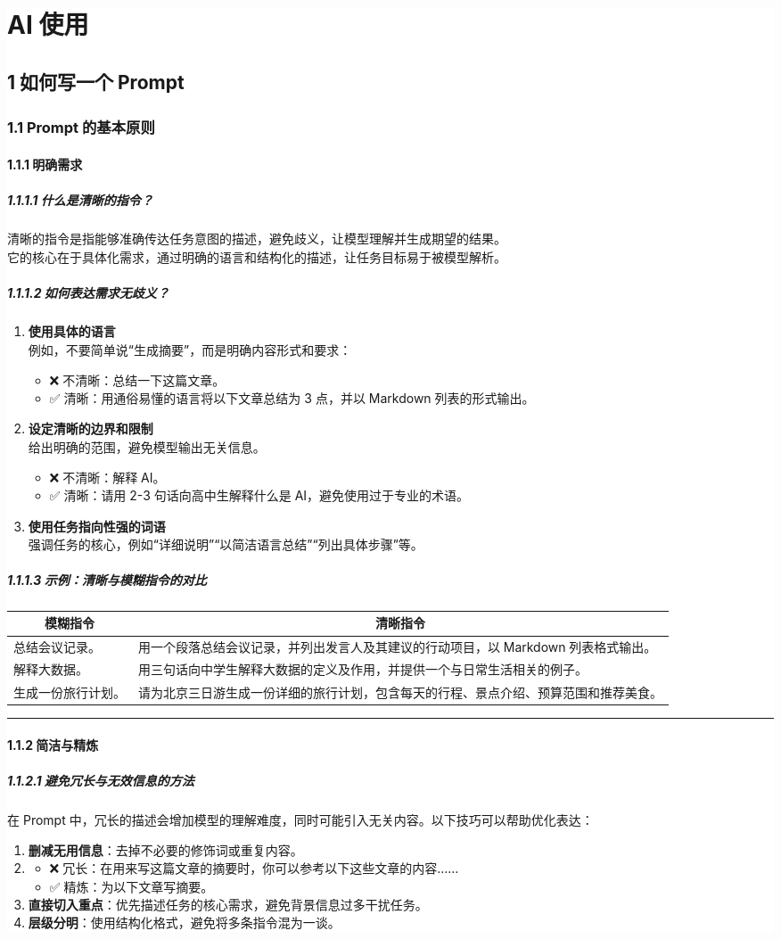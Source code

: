 # AI 使用
## 1 **如何写一个 Prompt**
### 1.1 **Prompt 的基本原则**

#### 1.1.1 **明确需求**

##### 1.1.1.1 **什么是清晰的指令？**

清晰的指令是指能够准确传达任务意图的描述，避免歧义，让模型理解并生成期望的结果。  
它的核心在于具体化需求，通过明确的语言和结构化的描述，让任务目标易于被模型解析。

##### 1.1.1.2 **如何表达需求无歧义？**

1. **使用具体的语言**  
   例如，不要简单说“生成摘要”，而是明确内容形式和要求： 

   - ❌ 不清晰：总结一下这篇文章。  
   - ✅ 清晰：用通俗易懂的语言将以下文章总结为 3 点，并以 Markdown 列表的形式输出。

2. **设定清晰的边界和限制**  
   给出明确的范围，避免模型输出无关信息。  

   - ❌ 不清晰：解释 AI。  
   - ✅ 清晰：请用 2-3 句话向高中生解释什么是 AI，避免使用过于专业的术语。

3. **使用任务指向性强的词语**  
   强调任务的核心，例如“详细说明”“以简洁语言总结”“列出具体步骤”等。

##### 1.1.1.3 **示例：清晰与模糊指令的对比**

| **模糊指令**                           | **清晰指令**                                                                                  |
|-----------------------------------------|-----------------------------------------------------------------------------------------------|
| 总结会议记录。                         | 用一个段落总结会议记录，并列出发言人及其建议的行动项目，以 Markdown 列表格式输出。             |
| 解释大数据。                           | 用三句话向中学生解释大数据的定义及作用，并提供一个与日常生活相关的例子。                      |
| 生成一份旅行计划。                     | 请为北京三日游生成一份详细的旅行计划，包含每天的行程、景点介绍、预算范围和推荐美食。           |

---

#### 1.1.2 **简洁与精炼**

##### 1.1.2.1 **避免冗长与无效信息的方法**

在 Prompt 中，冗长的描述会增加模型的理解难度，同时可能引入无关内容。以下技巧可以帮助优化表达：  

1. **删减无用信息**：去掉不必要的修饰词或重复内容。  
2. 
   - ❌ 冗长：在用来写这篇文章的摘要时，你可以参考以下这些文章的内容……  
   - ✅ 精炼：为以下文章写摘要。  
3. **直接切入重点**：优先描述任务的核心需求，避免背景信息过多干扰任务。  
4. **层级分明**：使用结构化格式，避免将多条指令混为一谈。
